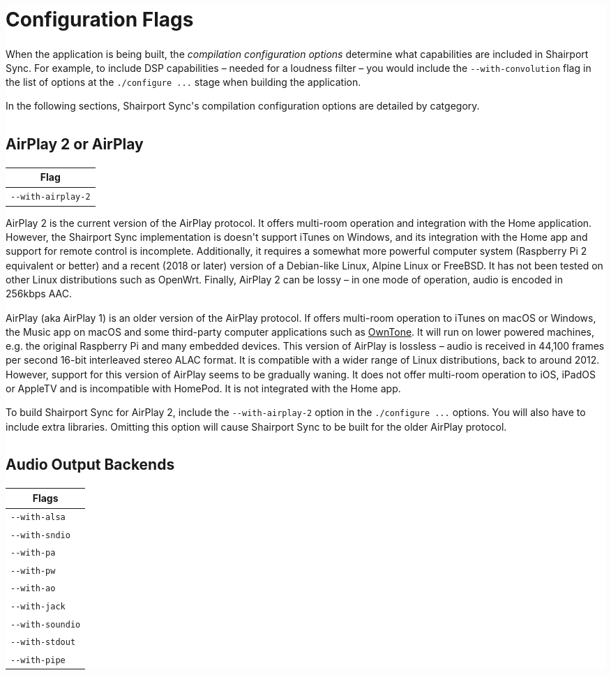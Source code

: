# Configuration Flags
When the application is being built, the *compilation configuration options* determine what capabilities are included in Shairport Sync.
For example, to include DSP capabilities – needed for a loudness filter – you would include the `--with-convolution` flag in the list of
options at the `./configure ...` stage when building the application. 

In the following sections, Shairport Sync's compilation configuration options are detailed by catgegory.

## AirPlay 2 or AirPlay

| Flag |
| ---- |
| `--with-airplay-2` |

AirPlay 2 is the current version of the AirPlay protocol. It offers multi-room operation and integration with the Home application. However, the Shairport Sync implementation is doesn't support iTunes on Windows, and its integration with the Home app and support for remote control is incomplete. Additionally, it requires a somewhat more powerful computer system (Raspberry Pi 2 equivalent or better) and a recent (2018 or later) version of a Debian-like Linux, Alpine Linux or FreeBSD. It has not been tested on other Linux distributions such as OpenWrt. Finally, AirPlay 2 can be lossy – in one mode of operation, audio is encoded in 256kbps AAC.

AirPlay (aka AirPlay 1) is an older version of the AirPlay protocol. If offers multi-room operation to iTunes on macOS or Windows, the Music app on macOS and some third-party computer applications such as [OwnTone](https://owntone.github.io/owntone-server/). It will run on lower powered machines, e.g. the original Raspberry Pi and many embedded devices. This version of AirPlay is lossless – audio is received in 44,100 frames per second 16-bit interleaved stereo ALAC format. It is compatible with a wider range of Linux distributions, back to around 2012. However, support for this version of AirPlay seems to be gradually waning. It does not offer multi-room operation to iOS, iPadOS or AppleTV and is incompatible with HomePod. It is not integrated with the Home app.

To build Shairport Sync for AirPlay 2, include the `--with-airplay-2` option in the `./configure ...` options. You will also have to include extra libraries. Omitting this option will cause Shairport Sync to be built for the older AirPlay protocol.

## Audio Output Backends
| Flags |
| ----- |
| `--with-alsa` |
| `--with-sndio` |
| `--with-pa` |
| `--with-pw` |
| `--with-ao` |
| `--with-jack` |
| `--with-soundio` |
| `--with-stdout` |
| `--with-pipe` |
